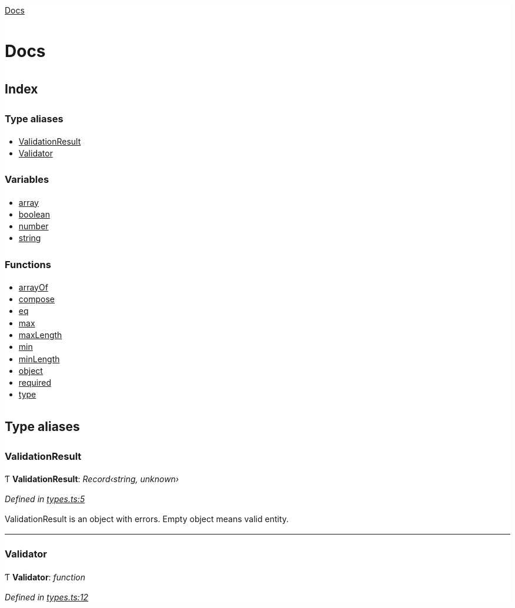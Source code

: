[Docs](README.md)

# Docs

## Index

### Type aliases

- [ValidationResult](README.md#validationresult)
- [Validator](README.md#validator)

### Variables

- [array](README.md#const-array)
- [boolean](README.md#const-boolean)
- [number](README.md#const-number)
- [string](README.md#const-string)

### Functions

- [arrayOf](README.md#const-arrayof)
- [compose](README.md#const-compose)
- [eq](README.md#const-eq)
- [max](README.md#const-max)
- [maxLength](README.md#const-maxlength)
- [min](README.md#const-min)
- [minLength](README.md#const-minlength)
- [object](README.md#const-object)
- [required](README.md#const-required)
- [type](README.md#const-type)

## Type aliases

### ValidationResult

Ƭ **ValidationResult**: _Record‹string, unknown›_

_Defined in [types.ts:5](https://github.com/Antontelesh/compose-validators/blob/ac0a214/src/types.ts#L5)_

ValidationResult is an object with errors.
Empty object means valid entity.

---

### Validator

Ƭ **Validator**: _function_

_Defined in [types.ts:12](https://github.com/Antontelesh/compose-validators/blob/ac0a214/src/types.ts#L12)_
